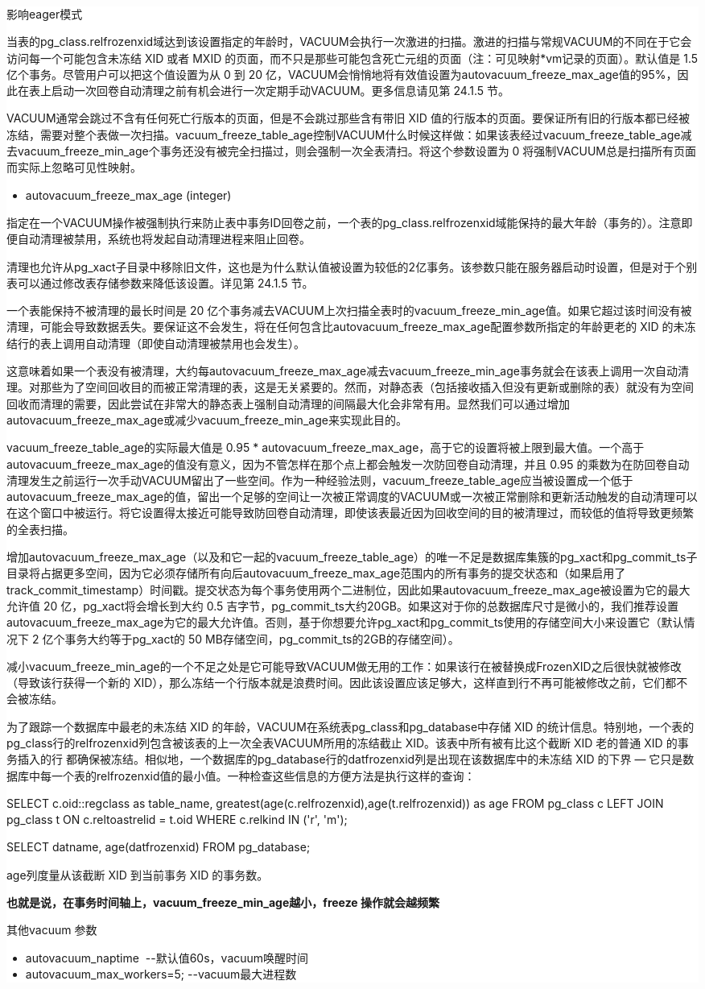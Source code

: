 影响eager模式

当表的pg_class.relfrozenxid域达到该设置指定的年龄时，VACUUM会执行一次激进的扫描。激进的扫描与常规VACUUM的不同在于它会访问每一个可能包含未冻结 XID 或者 MXID 的页面，而不只是那些可能包含死亡元组的页面（注：可见映射*vm记录的页面）。默认值是 1.5 亿个事务。尽管用户可以把这个值设置为从 0 到 20 亿，VACUUM会悄悄地将有效值设置为autovacuum_freeze_max_age值的95%，因此在表上启动一次回卷自动清理之前有机会进行一次定期手动VACUUM。更多信息请见第 24.1.5 节。

VACUUM通常会跳过不含有任何死亡行版本的页面，但是不会跳过那些含有带旧 XID 值的行版本的页面。要保证所有旧的行版本都已经被冻结，需要对整个表做一次扫描。vacuum_freeze_table_age控制VACUUM什么时候这样做：如果该表经过vacuum_freeze_table_age减去vacuum_freeze_min_age个事务还没有被完全扫描过，则会强制一次全表清扫。将这个参数设置为 0 将强制VACUUM总是扫描所有页面而实际上忽略可见性映射。

* autovacuum_freeze_max_age (integer)

指定在一个VACUUM操作被强制执行来防止表中事务ID回卷之前，一个表的pg_class.relfrozenxid域能保持的最大年龄（事务的）。注意即便自动清理被禁用，系统也将发起自动清理进程来阻止回卷。

清理也允许从pg_xact子目录中移除旧文件，这也是为什么默认值被设置为较低的2亿事务。该参数只能在服务器启动时设置，但是对于个别表可以通过修改表存储参数来降低该设置。详见第 24.1.5 节。

一个表能保持不被清理的最长时间是 20 亿个事务减去VACUUM上次扫描全表时的vacuum_freeze_min_age值。如果它超过该时间没有被清理，可能会导致数据丢失。要保证这不会发生，将在任何包含比autovacuum_freeze_max_age配置参数所指定的年龄更老的 XID 的未冻结行的表上调用自动清理（即使自动清理被禁用也会发生）。

这意味着如果一个表没有被清理，大约每autovacuum_freeze_max_age减去vacuum_freeze_min_age事务就会在该表上调用一次自动清理。对那些为了空间回收目的而被正常清理的表，这是无关紧要的。然而，对静态表（包括接收插入但没有更新或删除的表）就没有为空间回收而清理的需要，因此尝试在非常大的静态表上强制自动清理的间隔最大化会非常有用。显然我们可以通过增加autovacuum_freeze_max_age或减少vacuum_freeze_min_age来实现此目的。 

vacuum_freeze_table_age的实际最大值是 0.95 * autovacuum_freeze_max_age，高于它的设置将被上限到最大值。一个高于autovacuum_freeze_max_age的值没有意义，因为不管怎样在那个点上都会触发一次防回卷自动清理，并且 0.95 的乘数为在防回卷自动清理发生之前运行一次手动VACUUM留出了一些空间。作为一种经验法则，vacuum_freeze_table_age应当被设置成一个低于autovacuum_freeze_max_age的值，留出一个足够的空间让一次被正常调度的VACUUM或一次被正常删除和更新活动触发的自动清理可以在这个窗口中被运行。将它设置得太接近可能导致防回卷自动清理，即使该表最近因为回收空间的目的被清理过，而较低的值将导致更频繁的全表扫描。

增加autovacuum_freeze_max_age（以及和它一起的vacuum_freeze_table_age）的唯一不足是数据库集簇的pg_xact和pg_commit_ts子目录将占据更多空间，因为它必须存储所有向后autovacuum_freeze_max_age范围内的所有事务的提交状态和（如果启用了track_commit_timestamp）时间戳。提交状态为每个事务使用两个二进制位，因此如果autovacuum_freeze_max_age被设置为它的最大允许值 20 亿，pg_xact将会增长到大约 0.5 吉字节，pg_commit_ts大约20GB。如果这对于你的总数据库尺寸是微小的，我们推荐设置autovacuum_freeze_max_age为它的最大允许值。否则，基于你想要允许pg_xact和pg_commit_ts使用的存储空间大小来设置它（默认情况下 2 亿个事务大约等于pg_xact的 50 MB存储空间，pg_commit_ts的2GB的存储空间）。

减小vacuum_freeze_min_age的一个不足之处是它可能导致VACUUM做无用的工作：如果该行在被替换成FrozenXID之后很快就被修改（导致该行获得一个新的 XID），那么冻结一个行版本就是浪费时间。因此该设置应该足够大，这样直到行不再可能被修改之前，它们都不会被冻结。

 为了跟踪一个数据库中最老的未冻结 XID 的年龄，VACUUM在系统表pg_class和pg_database中存储 XID 的统计信息。特别地，一个表的pg_class行的relfrozenxid列包含被该表的上一次全表VACUUM所用的冻结截止 XID。该表中所有被有比这个截断 XID 老的普通 XID 的事务插入的行 都确保被冻结。相似地，一个数据库的pg_database行的datfrozenxid列是出现在该数据库中的未冻结 XID 的下界 — 它只是数据库中每一个表的relfrozenxid值的最小值。一种检查这些信息的方便方法是执行这样的查询：

SELECT c.oid::regclass as table_name,
       greatest(age(c.relfrozenxid),age(t.relfrozenxid)) as age
FROM pg_class c
LEFT JOIN pg_class t ON c.reltoastrelid = t.oid
WHERE c.relkind IN ('r', 'm');

SELECT datname, age(datfrozenxid) FROM pg_database;

age列度量从该截断 XID 到当前事务 XID 的事务数。

**也就是说，在事务时间轴上，vacuum_freeze_min_age越小，freeze 操作就会越频繁**

其他vacuum 参数

* autovacuum_naptime  --默认值60s，vacuum唤醒时间
* autovacuum_max_workers=5; --vacuum最大进程数
